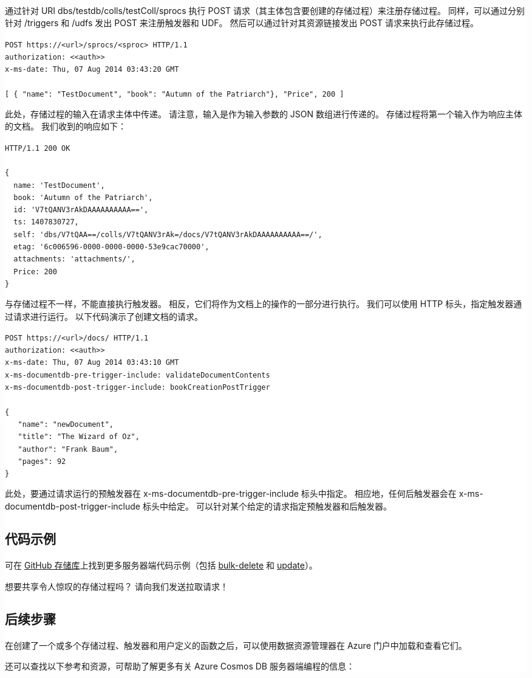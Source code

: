 通过针对 URI dbs/testdb/colls/testColl/sprocs 执行 POST 请求（其主体包含要创建的存储过程）来注册存储过程。 同样，可以通过分别针对 /triggers 和 /udfs 发出 POST 来注册触发器和 UDF。
然后可以通过针对其资源链接发出 POST 请求来执行此存储过程。

    POST https://<url>/sprocs/<sproc> HTTP/1.1
    authorization: <<auth>>
    x-ms-date: Thu, 07 Aug 2014 03:43:20 GMT

    [ { "name": "TestDocument", "book": "Autumn of the Patriarch"}, "Price", 200 ]

此处，存储过程的输入在请求主体中传递。 请注意，输入是作为输入参数的 JSON 数组进行传递的。 存储过程将第一个输入作为响应主体的文档。 我们收到的响应如下：

    HTTP/1.1 200 OK

    { 
      name: 'TestDocument',
      book: 'Autumn of the Patriarch',
      id: 'V7tQANV3rAkDAAAAAAAAAA==',
      ts: 1407830727,
      self: 'dbs/V7tQAA==/colls/V7tQANV3rAk=/docs/V7tQANV3rAkDAAAAAAAAAA==/',
      etag: '6c006596-0000-0000-0000-53e9cac70000',
      attachments: 'attachments/',
      Price: 200
    }

与存储过程不一样，不能直接执行触发器。 相反，它们将作为文档上的操作的一部分进行执行。 我们可以使用 HTTP 标头，指定触发器通过请求进行运行。 以下代码演示了创建文档的请求。

    POST https://<url>/docs/ HTTP/1.1
    authorization: <<auth>>
    x-ms-date: Thu, 07 Aug 2014 03:43:10 GMT
    x-ms-documentdb-pre-trigger-include: validateDocumentContents 
    x-ms-documentdb-post-trigger-include: bookCreationPostTrigger

    {
       "name": "newDocument",
       "title": "The Wizard of Oz",
       "author": "Frank Baum",
       "pages": 92
    }

此处，要通过请求运行的预触发器在 x-ms-documentdb-pre-trigger-include 标头中指定。 相应地，任何后触发器会在 x-ms-documentdb-post-trigger-include 标头中给定。 可以针对某个给定的请求指定预触发器和后触发器。

## <a name="sample-code"></a>代码示例
可在 [GitHub 存储库](https://github.com/Azure/azure-documentdb-js-server/tree/master/samples)上找到更多服务器端代码示例（包括 [bulk-delete](https://github.com/Azure/azure-documentdb-js-server/tree/master/samples/stored-procedures/bulkDelete.js) 和 [update](https://github.com/Azure/azure-documentdb-js-server/tree/master/samples/stored-procedures/update.js)）。

想要共享令人惊叹的存储过程吗？ 请向我们发送拉取请求！ 

## <a name="next-steps"></a>后续步骤
在创建了一个或多个存储过程、触发器和用户定义的函数之后，可以使用数据资源管理器在 Azure 门户中加载和查看它们。

还可以查找以下参考和资源，可帮助了解更多有关 Azure Cosmos DB 服务器端编程的信息：
